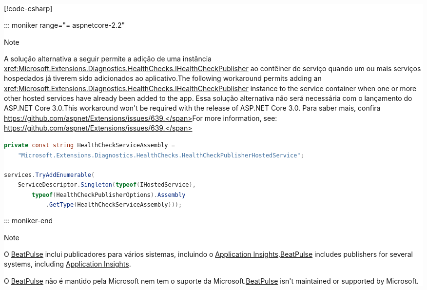 [!code-csharp[](health-checks/samples/2.x/HealthChecksSample/LivenessProbeStartup.cs?name=snippet_ConfigureServices&highlight=12-17,28)]

::: moniker range="= aspnetcore-2.2"

> [!NOTE]
> <span data-ttu-id="59d1d-340">A solução alternativa a seguir permite a adição de uma instância <xref:Microsoft.Extensions.Diagnostics.HealthChecks.IHealthCheckPublisher> ao contêiner de serviço quando um ou mais serviços hospedados já tiverem sido adicionados ao aplicativo.</span><span class="sxs-lookup"><span data-stu-id="59d1d-340">The following workaround permits adding an <xref:Microsoft.Extensions.Diagnostics.HealthChecks.IHealthCheckPublisher> instance to the service container when one or more other hosted services have already been added to the app.</span></span> <span data-ttu-id="59d1d-341">Essa solução alternativa não será necessária com o lançamento do ASP.NET Core 3.0.</span><span class="sxs-lookup"><span data-stu-id="59d1d-341">This workaround won't be required with the release of ASP.NET Core 3.0.</span></span> <span data-ttu-id="59d1d-342">Para saber mais, confira https://github.com/aspnet/Extensions/issues/639.</span><span class="sxs-lookup"><span data-stu-id="59d1d-342">For more information, see: https://github.com/aspnet/Extensions/issues/639.</span></span>
>
> ```csharp
> private const string HealthCheckServiceAssembly = 
>     "Microsoft.Extensions.Diagnostics.HealthChecks.HealthCheckPublisherHostedService";
>
> services.TryAddEnumerable(
>     ServiceDescriptor.Singleton(typeof(IHostedService), 
>         typeof(HealthCheckPublisherOptions).Assembly
>             .GetType(HealthCheckServiceAssembly)));
> ```

::: moniker-end

> [!NOTE]
> <span data-ttu-id="59d1d-343">O [BeatPulse](https://github.com/Xabaril/BeatPulse) inclui publicadores para vários sistemas, incluindo o [Application Insights](/azure/application-insights/app-insights-overview).</span><span class="sxs-lookup"><span data-stu-id="59d1d-343">[BeatPulse](https://github.com/Xabaril/BeatPulse) includes publishers for several systems, including [Application Insights](/azure/application-insights/app-insights-overview).</span></span>
>
> <span data-ttu-id="59d1d-344">O [BeatPulse](https://github.com/Xabaril/BeatPulse) não é mantido pela Microsoft nem tem o suporte da Microsoft.</span><span class="sxs-lookup"><span data-stu-id="59d1d-344">[BeatPulse](https://github.com/Xabaril/BeatPulse) isn't maintained or supported by Microsoft.</span></span>
